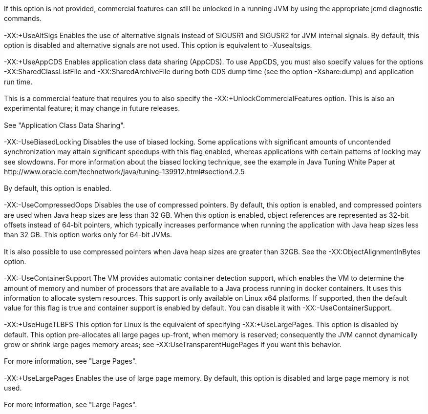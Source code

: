 If this option is not provided, commercial features can still be unlocked in a running JVM by using the appropriate jcmd diagnostic commands.

-XX:+UseAltSigs
Enables the use of alternative signals instead of SIGUSR1 and SIGUSR2 for JVM internal signals. By default, this option is disabled and alternative signals are not used. This option is equivalent to -Xusealtsigs.

-XX:+UseAppCDS
Enables application class data sharing (AppCDS). To use AppCDS, you must also specify values for the options -XX:SharedClassListFile and -XX:SharedArchiveFile during both CDS dump time (see the option -Xshare:dump) and application run time.

This is a commercial feature that requires you to also specify the -XX:+UnlockCommercialFeatures option. This is also an experimental feature; it may change in future releases.

See "Application Class Data Sharing".

-XX:-UseBiasedLocking
Disables the use of biased locking. Some applications with significant amounts of uncontended synchronization may attain significant speedups with this flag enabled, whereas applications with certain patterns of locking may see slowdowns. For more information about the biased locking technique, see the example in Java Tuning White Paper at http://www.oracle.com/technetwork/java/tuning-139912.html#section4.2.5

By default, this option is enabled.

-XX:-UseCompressedOops
Disables the use of compressed pointers. By default, this option is enabled, and compressed pointers are used when Java heap sizes are less than 32 GB. When this option is enabled, object references are represented as 32-bit offsets instead of 64-bit pointers, which typically increases performance when running the application with Java heap sizes less than 32 GB. This option works only for 64-bit JVMs.

It is also possible to use compressed pointers when Java heap sizes are greater than 32GB. See the -XX:ObjectAlignmentInBytes option.

-XX:-UseContainerSupport
The VM provides automatic container detection support, which enables the VM to determine the amount of memory and number of processors that are available to a Java process running in docker containers. It uses this information to allocate system resources. This support is only available on Linux x64 platforms. If supported, then the default value for this flag is true and container support is enabled by default. You can disable it with -XX:-UseContainerSupport.

-XX:+UseHugeTLBFS
This option for Linux is the equivalent of specifying -XX:+UseLargePages. This option is disabled by default. This option pre-allocates all large pages up-front, when memory is reserved; consequently the JVM cannot dynamically grow or shrink large pages memory areas; see -XX:UseTransparentHugePages if you want this behavior.

For more information, see "Large Pages".

-XX:+UseLargePages
Enables the use of large page memory. By default, this option is disabled and large page memory is not used.

For more information, see "Large Pages".
